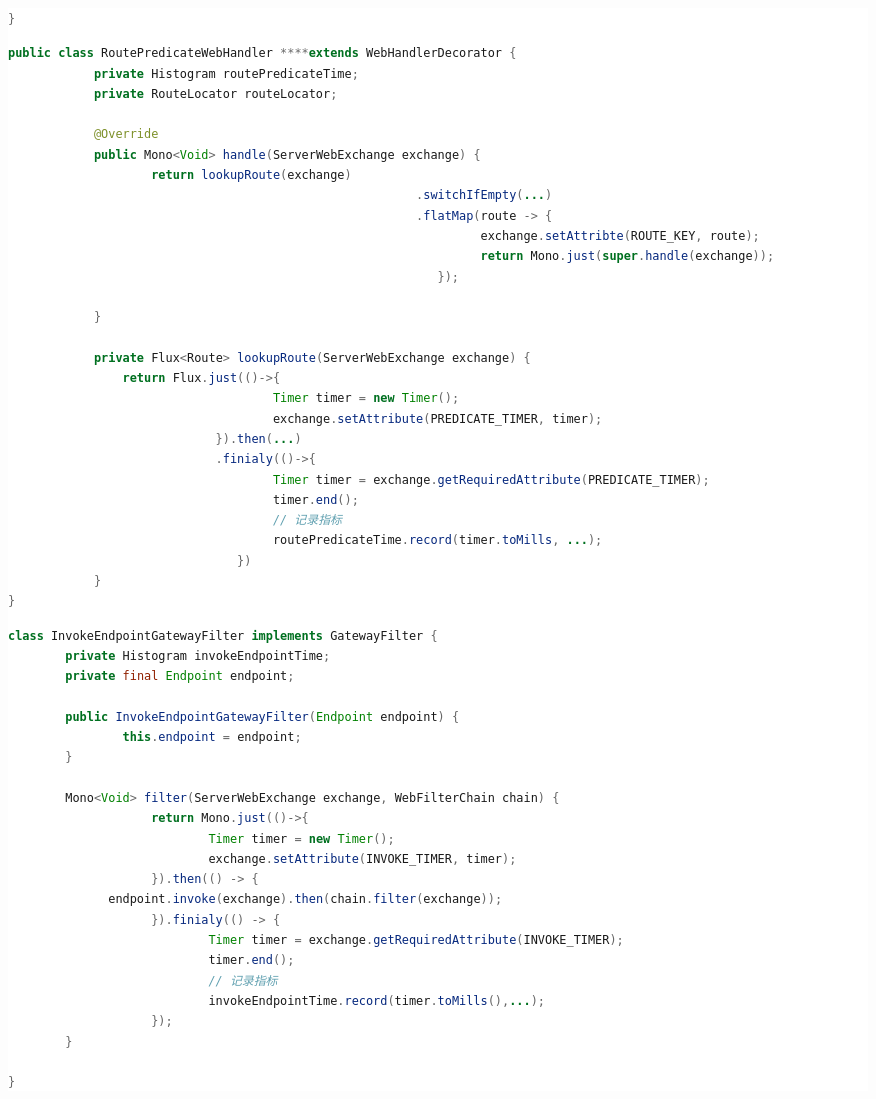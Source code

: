 ```java
}
```

```java
public class RoutePredicateWebHandler ****extends WebHandlerDecorator {
			private Histogram routePredicateTime; 
			private RouteLocator routeLocator;
			
			@Override
			public Mono<Void> handle(ServerWebExchange exchange) {
					return lookupRoute(exchange)
														 .switchIfEmpty(...)
														 .flatMap(route -> {
																  exchange.setAttribte(ROUTE_KEY, route);
																  return Mono.just(super.handle(exchange));
															});
															
			}
			
			private Flux<Route> lookupRoute(ServerWebExchange exchange) {
				return Flux.just(()->{
									 Timer timer = new Timer();
									 exchange.setAttribute(PREDICATE_TIMER, timer);
							 }).then(...)
							 .finialy(()->{
									 Timer timer = exchange.getRequiredAttribute(PREDICATE_TIMER);
									 timer.end();
									 // 记录指标
									 routePredicateTime.record(timer.toMills, ...);
								})
			}
}
```

```java
class InvokeEndpointGatewayFilter implements GatewayFilter {
		private Histogram invokeEndpointTime;
		private final Endpoint endpoint;

		public InvokeEndpointGatewayFilter(Endpoint endpoint) {
				this.endpoint = endpoint;
		}

		Mono<Void> filter(ServerWebExchange exchange, WebFilterChain chain) {
					return Mono.just(()->{
							Timer timer = new Timer();
							exchange.setAttribute(INVOKE_TIMER, timer);
					}).then(() -> {
              endpoint.invoke(exchange).then(chain.filter(exchange));
					}).finialy(() -> {
							Timer timer = exchange.getRequiredAttribute(INVOKE_TIMER);
							timer.end();
							// 记录指标
							invokeEndpointTime.record(timer.toMills(),...);
					});
		}

}
```

